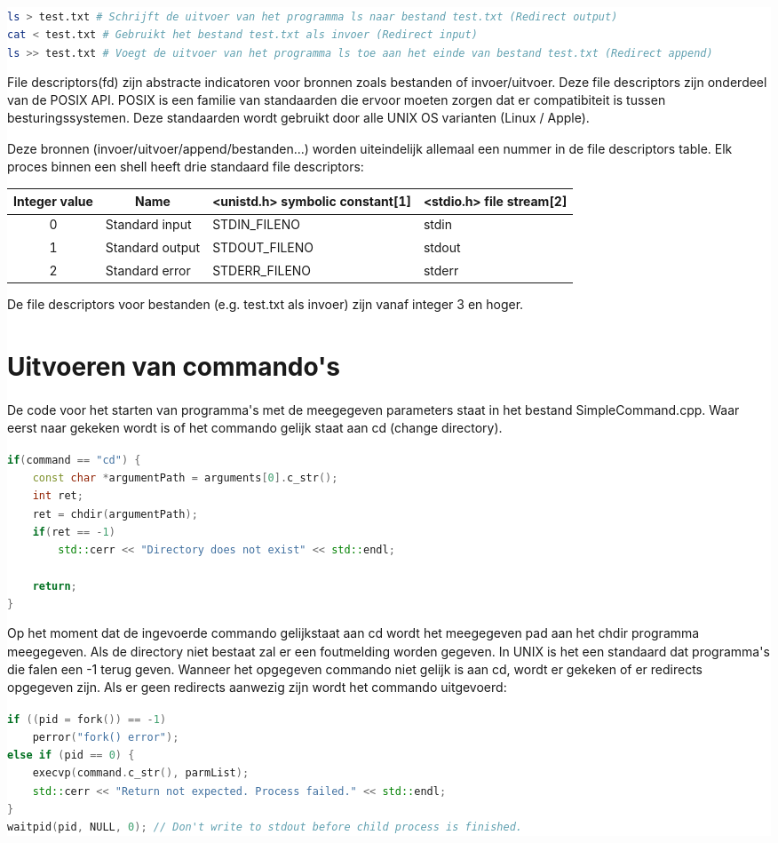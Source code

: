 ```sh
ls > test.txt # Schrijft de uitvoer van het programma ls naar bestand test.txt (Redirect output)
cat < test.txt # Gebruikt het bestand test.txt als invoer (Redirect input)
ls >> test.txt # Voegt de uitvoer van het programma ls toe aan het einde van bestand test.txt (Redirect append)
```

File descriptors(fd) zijn abstracte indicatoren voor bronnen zoals bestanden of invoer/uitvoer. Deze file descriptors
zijn onderdeel van de POSIX API. POSIX is een familie van standaarden die ervoor moeten zorgen dat er compatibiteit is
tussen besturingssystemen. Deze standaarden wordt gebruikt door alle UNIX OS varianten (Linux / Apple).

Deze bronnen (invoer/uitvoer/append/bestanden...) worden uiteindelijk allemaal een nummer in de file descriptors table.
Elk proces binnen een shell heeft drie standaard file descriptors:

| Integer value | Name | <unistd.h> symbolic constant[1] | <stdio.h> file stream[2] |
|:-------------:|------|---------------------------------|--------------------------|
| 0 | Standard input | STDIN_FILENO | stdin |
| 1 | Standard output | STDOUT_FILENO | stdout |
| 2 | Standard error | STDERR_FILENO | stderr |

De file descriptors voor bestanden (e.g. test.txt als invoer) zijn vanaf integer 3 en hoger.

# Uitvoeren van commando's <a name="commando"></a>
De code voor het starten van programma's met de meegegeven parameters staat in het bestand SimpleCommand.cpp. Waar eerst
naar gekeken wordt is of het commando gelijk staat aan cd (change directory).

```c++
if(command == "cd") {
	const char *argumentPath = arguments[0].c_str();
	int ret;
	ret = chdir(argumentPath);
	if(ret == -1) 
		std::cerr << "Directory does not exist" << std::endl;

	return;
}
```

Op het moment dat de ingevoerde commando gelijkstaat aan cd wordt het meegegeven pad aan het chdir programma meegegeven.
Als de directory niet bestaat zal er een foutmelding worden gegeven. In UNIX is het een standaard dat programma's die
falen een -1 terug geven. Wanneer het opgegeven commando niet gelijk is aan cd, wordt er gekeken of er redirects opgegeven zijn.
Als er geen redirects aanwezig zijn wordt het commando uitgevoerd:

```c++ <a name="commando-code"></a>
if ((pid = fork()) == -1)
	perror("fork() error");
else if (pid == 0) {
	execvp(command.c_str(), parmList);
	std::cerr << "Return not expected. Process failed." << std::endl;
}
waitpid(pid, NULL, 0); // Don't write to stdout before child process is finished.
```
